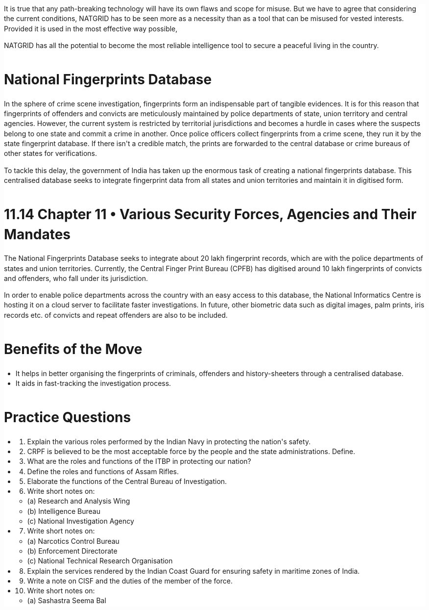 It is true that any path-breaking technology will have its own flaws and scope for misuse. But we have to agree that considering the current conditions, NATGRID has to be seen more as a necessity than as a tool that can be misused for vested interests. Provided it is used in the most effective way possible,

NATGRID has all the potential to become the most reliable intelligence tool to secure a peaceful living in the country.

# **National Fingerprints Database**

In the sphere of crime scene investigation, fingerprints form an indispensable part of tangible evidences. It is for this reason that fingerprints of offenders and convicts are meticulously maintained by police departments of state, union territory and central agencies. However, the current system is restricted by territorial jurisdictions and becomes a hurdle in cases where the suspects belong to one state and commit a crime in another. Once police officers collect fingerprints from a crime scene, they run it by the state fingerprint database. If there isn't a credible match, the prints are forwarded to the central database or crime bureaus of other states for verifications.

To tackle this delay, the government of India has taken up the enormous task of creating a national fingerprints database. This centralised database seeks to integrate fingerprint data from all states and union territories and maintain it in digitised form.

# **11.14 Chapter 11 • Various Security Forces, Agencies and Their Mandates**

The National Fingerprints Database seeks to integrate about 20 lakh fingerprint records, which are with the police departments of states and union territories. Currently, the Central Finger Print Bureau (CPFB) has digitised around 10 lakh fingerprints of convicts and offenders, who fall under its jurisdiction.

In order to enable police departments across the country with an easy access to this database, the National Informatics Centre is hosting it on a cloud server to facilitate faster investigations. In future, other biometric data such as digital images, palm prints, iris records etc. of convicts and repeat offenders are also to be included.

# **Benefits of the Move**

- It helps in better organising the fingerprints of criminals, offenders and history-sheeters through a centralised database.
- It aids in fast-tracking the investigation process.

# **Practice Questions**

- 1. Explain the various roles performed by the Indian Navy in protecting the nation's safety.
- 2. CRPF is believed to be the most acceptable force by the people and the state administrations. Define.
- 3. What are the roles and functions of the ITBP in protecting our nation?
- 4. Define the roles and functions of Assam Rifles.
- 5. Elaborate the functions of the Central Bureau of Investigation.
- 6. Write short notes on:
  - (a) Research and Analysis Wing
  - (b) Intelligence Bureau
  - (c) National Investigation Agency
- 7. Write short notes on:
  - (a) Narcotics Control Bureau
  - (b) Enforcement Directorate
  - (c) National Technical Research Organisation
- 8. Explain the services rendered by the Indian Coast Guard for ensuring safety in maritime zones of India.
- 9. Write a note on CISF and the duties of the member of the force.
- 10. Write short notes on:
  - (a) Sashastra Seema Bal